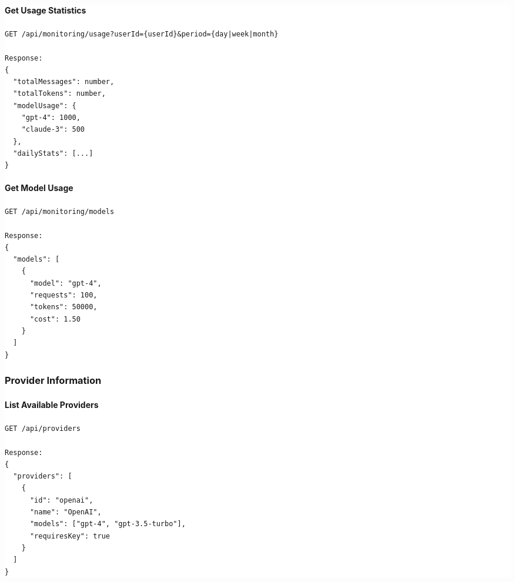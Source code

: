 #### Get Usage Statistics
```http
GET /api/monitoring/usage?userId={userId}&period={day|week|month}

Response:
{
  "totalMessages": number,
  "totalTokens": number,
  "modelUsage": {
    "gpt-4": 1000,
    "claude-3": 500
  },
  "dailyStats": [...]
}
```

#### Get Model Usage
```http
GET /api/monitoring/models

Response:
{
  "models": [
    {
      "model": "gpt-4",
      "requests": 100,
      "tokens": 50000,
      "cost": 1.50
    }
  ]
}
```

### Provider Information

#### List Available Providers
```http
GET /api/providers

Response:
{
  "providers": [
    {
      "id": "openai",
      "name": "OpenAI",
      "models": ["gpt-4", "gpt-3.5-turbo"],
      "requiresKey": true
    }
  ]
}
```

